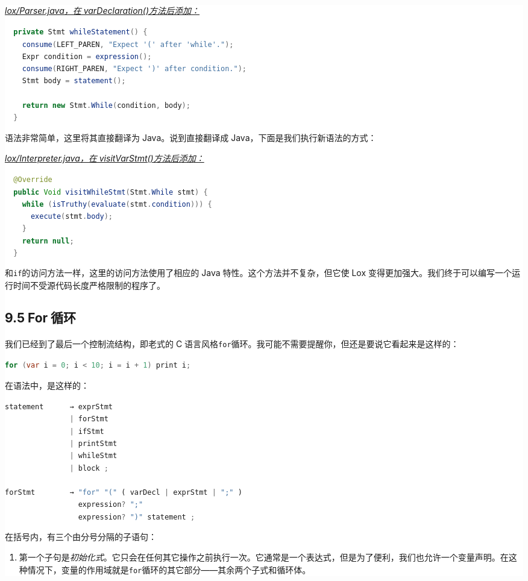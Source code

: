 _<u>lox/Parser.java，在 varDeclaration()方法后添加：</u>_

```java
  private Stmt whileStatement() {
    consume(LEFT_PAREN, "Expect '(' after 'while'.");
    Expr condition = expression();
    consume(RIGHT_PAREN, "Expect ')' after condition.");
    Stmt body = statement();

    return new Stmt.While(condition, body);
  }
```

语法非常简单，这里将其直接翻译为 Java。说到直接翻译成 Java，下面是我们执行新语法的方式：

_<u>lox/Interpreter.java，在 visitVarStmt()方法后添加：</u>_

```java
  @Override
  public Void visitWhileStmt(Stmt.While stmt) {
    while (isTruthy(evaluate(stmt.condition))) {
      execute(stmt.body);
    }
    return null;
  }
```

和`if`的访问方法一样，这里的访问方法使用了相应的 Java 特性。这个方法并不复杂，但它使 Lox 变得更加强大。我们终于可以编写一个运行时间不受源代码长度严格限制的程序了。

## 9.5 For 循环

我们已经到了最后一个控制流结构，即老式的 C 语言风格`for`循环。我可能不需要提醒你，但还是要说它看起来是这样的：

```java
for (var i = 0; i < 10; i = i + 1) print i;
```

在语法中，是这样的：

```javascript
statement      → exprStmt
               | forStmt
               | ifStmt
               | printStmt
               | whileStmt
               | block ;

forStmt        → "for" "(" ( varDecl | exprStmt | ";" )
                 expression? ";"
                 expression? ")" statement ;
```

在括号内，有三个由分号分隔的子语句：

1. 第一个子句是*初始化式*。它只会在任何其它操作之前执行一次。它通常是一个表达式，但是为了便利，我们也允许一个变量声明。在这种情况下，变量的作用域就是`for`循环的其它部分——其余两个子式和循环体。
